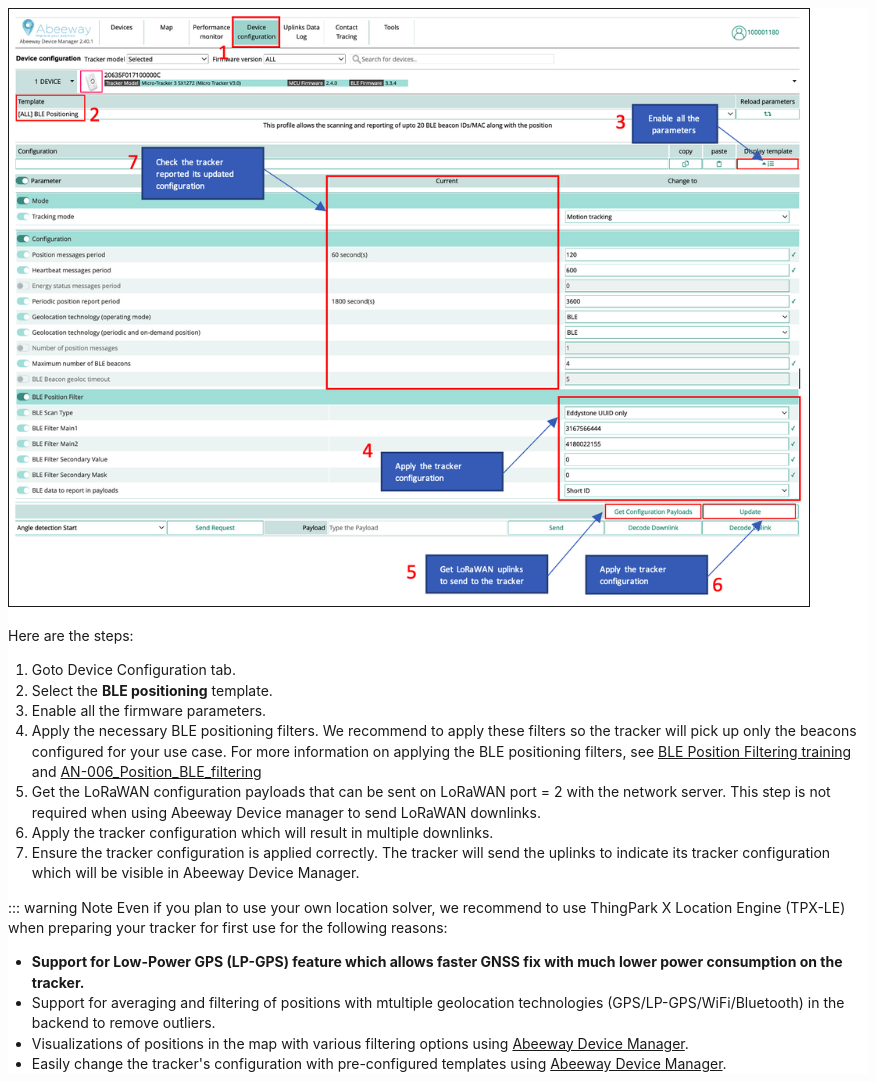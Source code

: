 <img src="./images/ADAConfiguration_1.png" width="800" border="1" />

Here are the steps:

1. Goto Device Configuration tab.
2. Select the **BLE positioning** template.
3. Enable all the firmware parameters.
4. Apply the necessary BLE positioning filters. We recommend to apply these filters so the tracker will pick up only the beacons configured for your use case. For more information on applying the BLE positioning filters, see [BLE Position Filtering training](/D-Reference/DocLibrary_R/AbeewayTrackers_R.md#abeeway-firmware-trainings) and [AN-006_Position_BLE_filtering](/D-Reference/DocLibrary_R/AbeewayTrackers_R.md#application-notes)
5. Get the LoRaWAN configuration payloads that can be sent on LoRaWAN port = 2 with the network server. This step is not required when using Abeeway Device manager to send LoRaWAN downlinks.
6. Apply the tracker configuration which will result in multiple downlinks.
7. Ensure the tracker configuration is applied correctly. The tracker will send the uplinks to indicate its tracker configuration which will be visible in Abeeway Device Manager.

::: warning Note
Even if you plan to use your own location solver, we recommend to use ThingPark X Location Engine (TPX-LE) when preparing your tracker for first use for the following reasons:
- **Support for Low-Power GPS (LP-GPS) feature which allows faster GNSS fix with much lower power consumption on the tracker.**
- Support for averaging and filtering of positions with mtultiple geolocation technologies (GPS/LP-GPS/WiFi/Bluetooth) in the backend to remove outliers.
- Visualizations of positions in the map with various filtering options using [Abeeway Device Manager](/B-Feature-Topics/AbeewayDeviceManager_C/).
- Easily change the tracker's configuration with pre-configured templates using [Abeeway Device Manager](/C-Procedure-Topics/ChangeTrackerConfiguration_T/). 